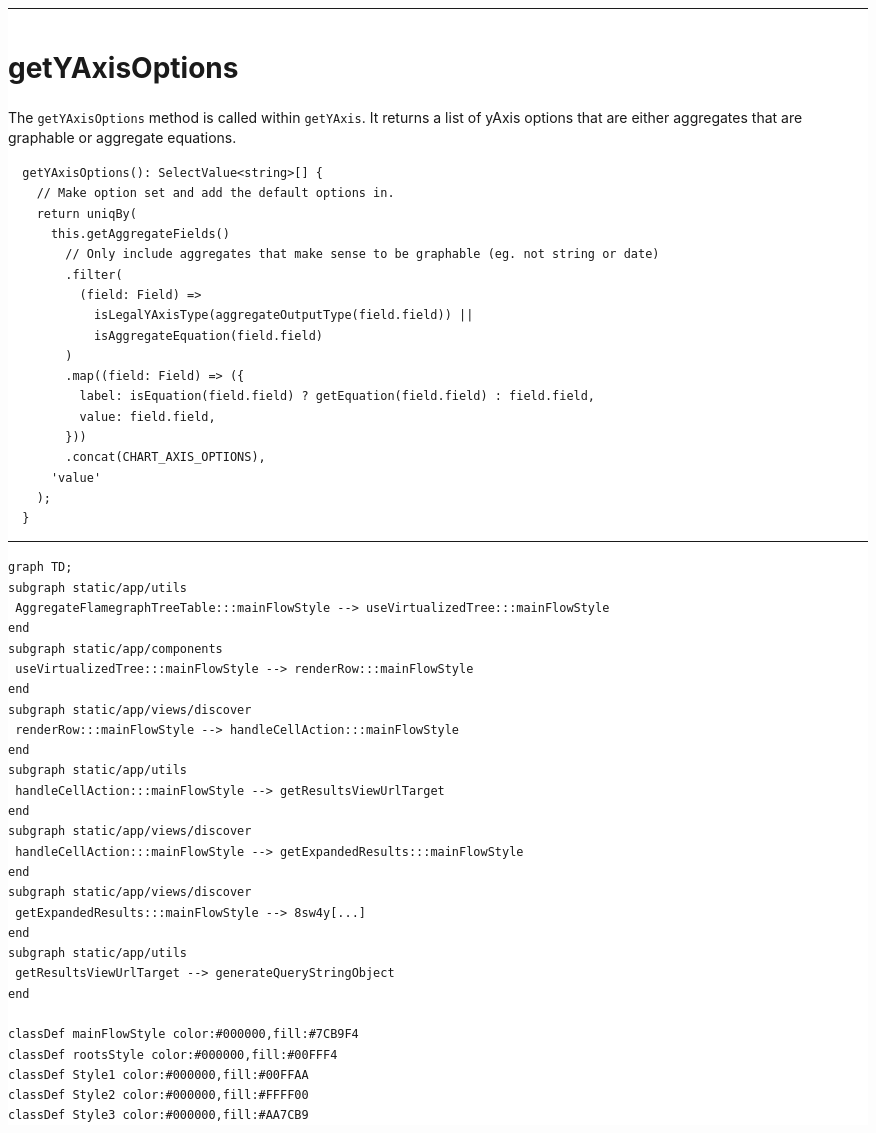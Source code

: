 
</SwmSnippet>

<SwmSnippet path="/static/app/utils/discover/eventView.tsx" line="1300">

---

# getYAxisOptions

The `getYAxisOptions` method is called within `getYAxis`. It returns a list of yAxis options that are either aggregates that are graphable or aggregate equations.

```tsx
  getYAxisOptions(): SelectValue<string>[] {
    // Make option set and add the default options in.
    return uniqBy(
      this.getAggregateFields()
        // Only include aggregates that make sense to be graphable (eg. not string or date)
        .filter(
          (field: Field) =>
            isLegalYAxisType(aggregateOutputType(field.field)) ||
            isAggregateEquation(field.field)
        )
        .map((field: Field) => ({
          label: isEquation(field.field) ? getEquation(field.field) : field.field,
          value: field.field,
        }))
        .concat(CHART_AXIS_OPTIONS),
      'value'
    );
  }
```

---

</SwmSnippet>

```mermaid
graph TD;
subgraph static/app/utils
 AggregateFlamegraphTreeTable:::mainFlowStyle --> useVirtualizedTree:::mainFlowStyle
end
subgraph static/app/components
 useVirtualizedTree:::mainFlowStyle --> renderRow:::mainFlowStyle
end
subgraph static/app/views/discover
 renderRow:::mainFlowStyle --> handleCellAction:::mainFlowStyle
end
subgraph static/app/utils
 handleCellAction:::mainFlowStyle --> getResultsViewUrlTarget
end
subgraph static/app/views/discover
 handleCellAction:::mainFlowStyle --> getExpandedResults:::mainFlowStyle
end
subgraph static/app/views/discover
 getExpandedResults:::mainFlowStyle --> 8sw4y[...]
end
subgraph static/app/utils
 getResultsViewUrlTarget --> generateQueryStringObject
end

classDef mainFlowStyle color:#000000,fill:#7CB9F4
classDef rootsStyle color:#000000,fill:#00FFF4
classDef Style1 color:#000000,fill:#00FFAA
classDef Style2 color:#000000,fill:#FFFF00
classDef Style3 color:#000000,fill:#AA7CB9
```